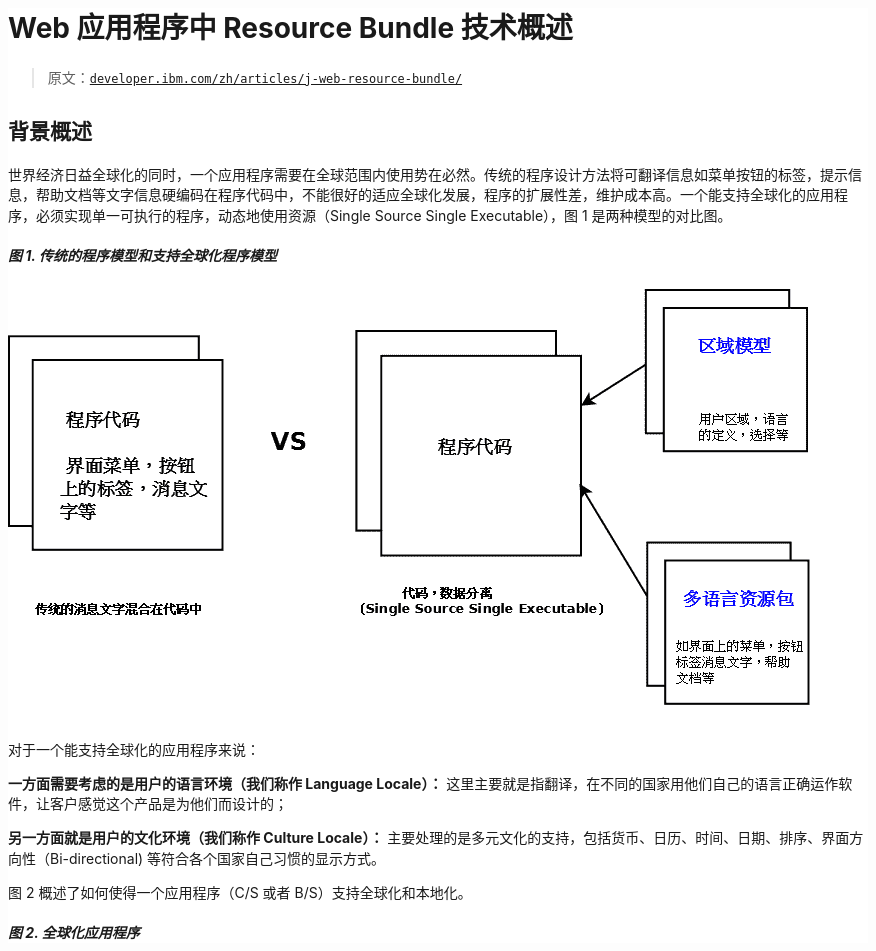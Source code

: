 # Web 应用程序中 Resource Bundle 技术概述

> 原文：[`developer.ibm.com/zh/articles/j-web-resource-bundle/`](https://developer.ibm.com/zh/articles/j-web-resource-bundle/)

## 背景概述

世界经济日益全球化的同时，一个应用程序需要在全球范围内使用势在必然。传统的程序设计方法将可翻译信息如菜单按钮的标签，提示信息，帮助文档等文字信息硬编码在程序代码中，不能很好的适应全球化发展，程序的扩展性差，维护成本高。一个能支持全球化的应用程序，必须实现单一可执行的程序，动态地使用资源（Single Source Single Executable），图 1 是两种模型的对比图。

##### 图 1\. 传统的程序模型和支持全球化程序模型

![传统的程序模型和支持全球化程序模型](img/edfb92ce22807db2ac23d84532b7ef48.png)

对于一个能支持全球化的应用程序来说：

**一方面需要考虑的是用户的语言环境（我们称作 Language Locale）：** 这里主要就是指翻译，在不同的国家用他们自己的语言正确运作软件，让客户感觉这个产品是为他们而设计的；

**另一方面就是用户的文化环境（我们称作 Culture Locale）：** 主要处理的是多元文化的支持，包括货币、日历、时间、日期、排序、界面方向性（Bi-directional) 等符合各个国家自己习惯的显示方式。

图 2 概述了如何使得一个应用程序（C/S 或者 B/S）支持全球化和本地化。

##### 图 2\. 全球化应用程序
